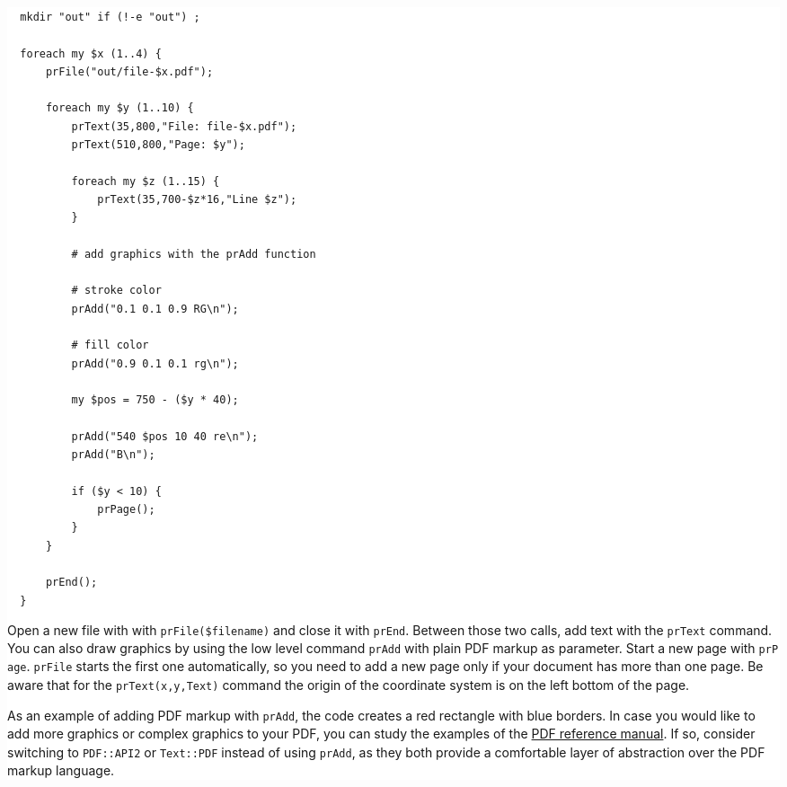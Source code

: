       mkdir "out" if (!-e "out") ;

      foreach my $x (1..4) {
          prFile("out/file-$x.pdf");

          foreach my $y (1..10) {
              prText(35,800,"File: file-$x.pdf");
              prText(510,800,"Page: $y");

              foreach my $z (1..15) {
                  prText(35,700-$z*16,"Line $z");
              }

              # add graphics with the prAdd function

              # stroke color
              prAdd("0.1 0.1 0.9 RG\n");

              # fill color
              prAdd("0.9 0.1 0.1 rg\n");

              my $pos = 750 - ($y * 40);

              prAdd("540 $pos 10 40 re\n");
              prAdd("B\n");

              if ($y < 10) {
                  prPage();
              }
          }

          prEnd();
      }

Open a new file with with `prFile($filename)` and close it with `prEnd`.
Between those two calls, add text with the `prText` command. You can
also draw graphics by using the low level command `prAdd` with plain PDF
markup as parameter. Start a new page with `prPage`. `prFile` starts the
first one automatically, so you need to add a new page only if your
document has more than one page. Be aware that for the
`prText(x,y,Text)` command the origin of the coordinate system is on the
left bottom of the page.

As an example of adding PDF markup with `prAdd`, the code creates a red
rectangle with blue borders. In case you would like to add more graphics
or complex graphics to your PDF, you can study the examples of the [PDF
reference
manual](http://partners.adobe.com/public/developer/pdf/index_reference.html).
If so, consider switching to `PDF::API2` or `Text::PDF` instead of using
`prAdd`, as they both provide a comfortable layer of abstraction over
the PDF markup language.
